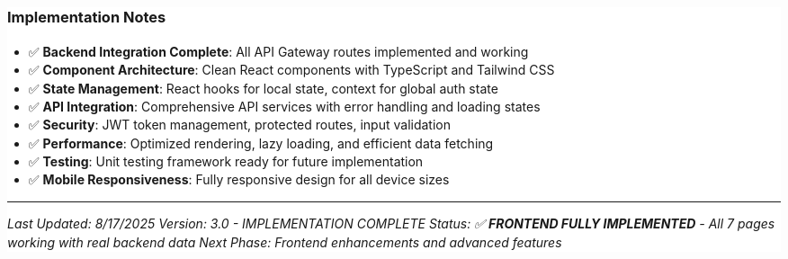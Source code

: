 ### **Implementation Notes**
- ✅ **Backend Integration Complete**: All API Gateway routes implemented and working
- ✅ **Component Architecture**: Clean React components with TypeScript and Tailwind CSS
- ✅ **State Management**: React hooks for local state, context for global auth state
- ✅ **API Integration**: Comprehensive API services with error handling and loading states
- ✅ **Security**: JWT token management, protected routes, input validation
- ✅ **Performance**: Optimized rendering, lazy loading, and efficient data fetching
- ✅ **Testing**: Unit testing framework ready for future implementation
- ✅ **Mobile Responsiveness**: Fully responsive design for all device sizes

---

*Last Updated: 8/17/2025*
*Version: 3.0 - IMPLEMENTATION COMPLETE*
*Status: ✅ **FRONTEND FULLY IMPLEMENTED** - All 7 pages working with real backend data*
*Next Phase: Frontend enhancements and advanced features*
